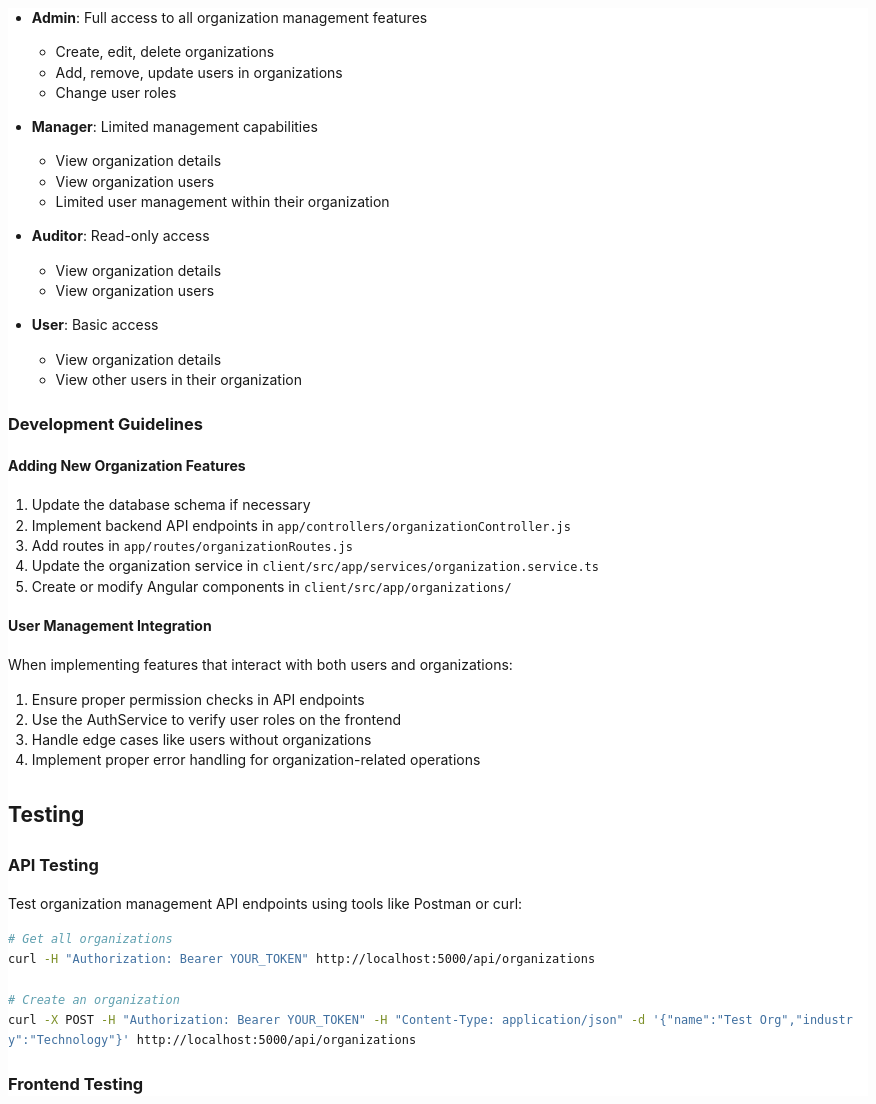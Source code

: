 - **Admin**: Full access to all organization management features
  - Create, edit, delete organizations
  - Add, remove, update users in organizations
  - Change user roles

- **Manager**: Limited management capabilities
  - View organization details
  - View organization users
  - Limited user management within their organization

- **Auditor**: Read-only access
  - View organization details
  - View organization users

- **User**: Basic access
  - View organization details
  - View other users in their organization

### Development Guidelines

#### Adding New Organization Features

1. Update the database schema if necessary
2. Implement backend API endpoints in `app/controllers/organizationController.js`
3. Add routes in `app/routes/organizationRoutes.js`
4. Update the organization service in `client/src/app/services/organization.service.ts`
5. Create or modify Angular components in `client/src/app/organizations/`

#### User Management Integration

When implementing features that interact with both users and organizations:

1. Ensure proper permission checks in API endpoints
2. Use the AuthService to verify user roles on the frontend
3. Handle edge cases like users without organizations
4. Implement proper error handling for organization-related operations

## Testing

### API Testing

Test organization management API endpoints using tools like Postman or curl:

```bash
# Get all organizations
curl -H "Authorization: Bearer YOUR_TOKEN" http://localhost:5000/api/organizations

# Create an organization
curl -X POST -H "Authorization: Bearer YOUR_TOKEN" -H "Content-Type: application/json" -d '{"name":"Test Org","industry":"Technology"}' http://localhost:5000/api/organizations
```

### Frontend Testing
